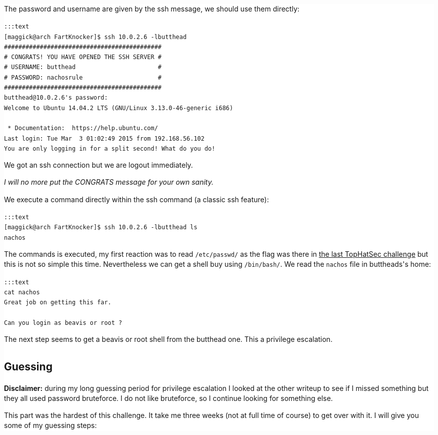 The password and username are given by the ssh message, we should use them
directly:


    :::text
    [maggick@arch FartKnocker]$ ssh 10.0.2.6 -lbutthead
    ############################################
    # CONGRATS! YOU HAVE OPENED THE SSH SERVER #
    # USERNAME: butthead                       #
    # PASSWORD: nachosrule                     #
    ############################################
    butthead@10.0.2.6's password:
    Welcome to Ubuntu 14.04.2 LTS (GNU/Linux 3.13.0-46-generic i686)

     * Documentation:  https://help.ubuntu.com/
    Last login: Tue Mar  3 01:02:49 2015 from 192.168.56.102
    You are only logging in for a split second! What do you do!

We got an ssh connection but we are logout immediately.

*I will no more put the CONGRATS message for your own sanity.*

We execute a command directly within the ssh command (a classic ssh feature):

    :::text
    [maggick@arch FartKnocker]$ ssh 10.0.2.6 -lbutthead ls
    nachos

The commands is executed, my first reaction was to read `/etc/passwd/` as the
flag was there in
[the last TopHatSec challenge](http://maggick.fr/2015/04/vulnhub-freshly.html)
but this is not so simple this time. Nevertheless we can get a shell buy using
`/bin/bash/`. We read the `nachos` file in buttheads's home:

    :::text
    cat nachos
    Great job on getting this far.

    Can you login as beavis or root ?

The next step seems to get a beavis or root shell from the butthead one. This a
privilege escalation.

## Guessing

**Disclaimer:** during my long guessing period for privilege escalation I looked at
the other writeup to see if I missed something but they all used password
bruteforce. I do not like bruteforce, so I continue looking for something else.

This part was the hardest of this challenge. It take me three weeks (not at full
time of course) to get over with it. I will give you some of my guessing steps:

